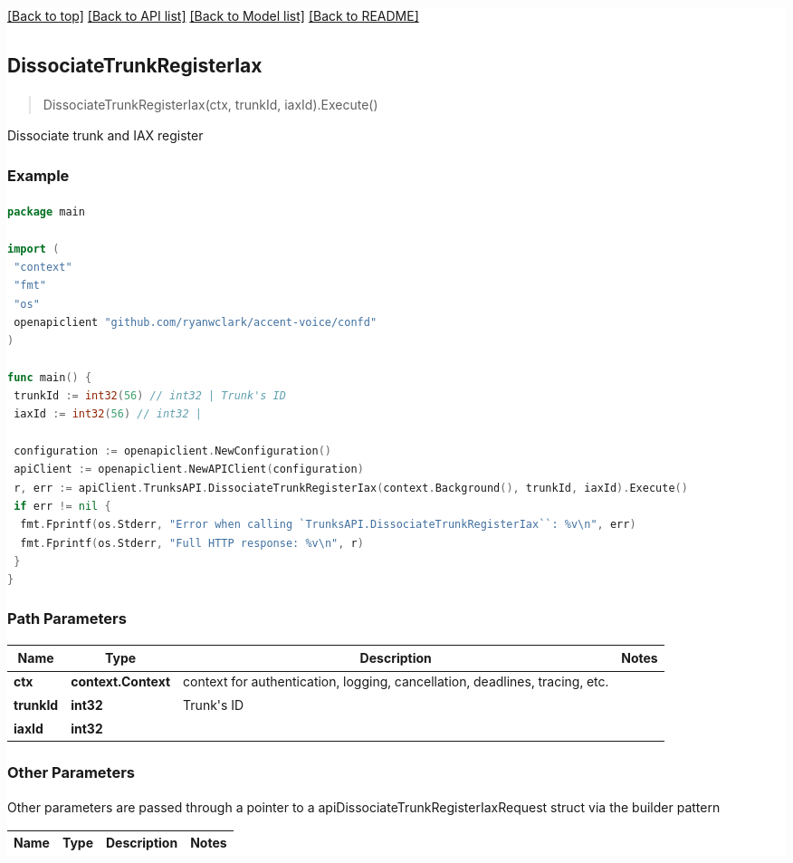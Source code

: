 [[Back to top]](#) [[Back to API list]](../README.md#documentation-for-api-endpoints)
[[Back to Model list]](../README.md#documentation-for-models)
[[Back to README]](../README.md)

## DissociateTrunkRegisterIax

> DissociateTrunkRegisterIax(ctx, trunkId, iaxId).Execute()

Dissociate trunk and IAX register

### Example

```go
package main

import (
 "context"
 "fmt"
 "os"
 openapiclient "github.com/ryanwclark/accent-voice/confd"
)

func main() {
 trunkId := int32(56) // int32 | Trunk's ID
 iaxId := int32(56) // int32 | 

 configuration := openapiclient.NewConfiguration()
 apiClient := openapiclient.NewAPIClient(configuration)
 r, err := apiClient.TrunksAPI.DissociateTrunkRegisterIax(context.Background(), trunkId, iaxId).Execute()
 if err != nil {
  fmt.Fprintf(os.Stderr, "Error when calling `TrunksAPI.DissociateTrunkRegisterIax``: %v\n", err)
  fmt.Fprintf(os.Stderr, "Full HTTP response: %v\n", r)
 }
}
```

### Path Parameters

Name | Type | Description  | Notes
------------- | ------------- | ------------- | -------------
**ctx** | **context.Context** | context for authentication, logging, cancellation, deadlines, tracing, etc.
**trunkId** | **int32** | Trunk&#39;s ID |
**iaxId** | **int32** |  |

### Other Parameters

Other parameters are passed through a pointer to a apiDissociateTrunkRegisterIaxRequest struct via the builder pattern

Name | Type | Description  | Notes
------------- | ------------- | ------------- | -------------
